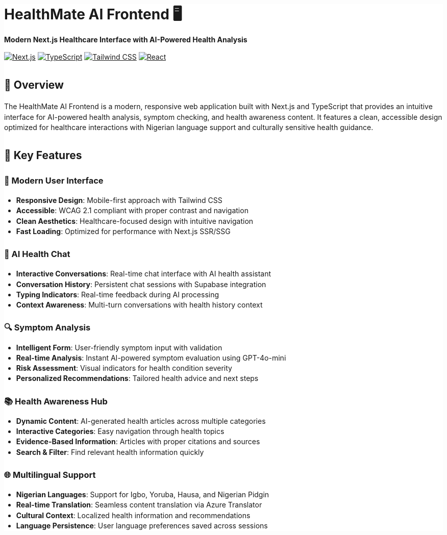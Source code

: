 # HealthMate AI Frontend 🖥️

**Modern Next.js Healthcare Interface with AI-Powered Health Analysis**

[![Next.js](https://img.shields.io/badge/Next.js-14.0+-black.svg)](https://nextjs.org/)
[![TypeScript](https://img.shields.io/badge/TypeScript-5.0+-blue.svg)](https://www.typescriptlang.org/)
[![Tailwind CSS](https://img.shields.io/badge/Tailwind%20CSS-3.0+-38B2AC.svg)](https://tailwindcss.com/)
[![React](https://img.shields.io/badge/React-18.0+-61DAFB.svg)](https://reactjs.org/)

## 📖 Overview

The HealthMate AI Frontend is a modern, responsive web application built with Next.js and TypeScript that provides an intuitive interface for AI-powered health analysis, symptom checking, and health awareness content. It features a clean, accessible design optimized for healthcare interactions with Nigerian language support and culturally sensitive health guidance.

## 🔑 Key Features

### 🎨 Modern User Interface
- **Responsive Design**: Mobile-first approach with Tailwind CSS
- **Accessible**: WCAG 2.1 compliant with proper contrast and navigation
- **Clean Aesthetics**: Healthcare-focused design with intuitive navigation
- **Fast Loading**: Optimized for performance with Next.js SSR/SSG

### 🤖 AI Health Chat
- **Interactive Conversations**: Real-time chat interface with AI health assistant
- **Conversation History**: Persistent chat sessions with Supabase integration
- **Typing Indicators**: Real-time feedback during AI processing
- **Context Awareness**: Multi-turn conversations with health history context

### 🔍 Symptom Analysis
- **Intelligent Form**: User-friendly symptom input with validation
- **Real-time Analysis**: Instant AI-powered symptom evaluation using GPT-4o-mini
- **Risk Assessment**: Visual indicators for health condition severity
- **Personalized Recommendations**: Tailored health advice and next steps

### 📚 Health Awareness Hub
- **Dynamic Content**: AI-generated health articles across multiple categories
- **Interactive Categories**: Easy navigation through health topics
- **Evidence-Based Information**: Articles with proper citations and sources
- **Search & Filter**: Find relevant health information quickly

### 🌐 Multilingual Support
- **Nigerian Languages**: Support for Igbo, Yoruba, Hausa, and Nigerian Pidgin
- **Real-time Translation**: Seamless content translation via Azure Translator
- **Cultural Context**: Localized health information and recommendations
- **Language Persistence**: User language preferences saved across sessions
